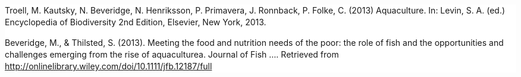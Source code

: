 Troell, M. Kautsky, N. Beveridge, N. Henriksson, P. Primavera, J. Ronnback, P. Folke, C. (2013) Aquaculture. In: Levin, S. A. (ed.) Encyclopedia of Biodiversity 2nd Edition, Elsevier, New York, 2013.

Beveridge, M., & Thilsted, S. (2013). Meeting the food and nutrition needs of the poor: the role of fish and the opportunities and challenges emerging from the rise of aquaculturea. Journal of Fish  …. Retrieved from http://onlinelibrary.wiley.com/doi/10.1111/jfb.12187/full
